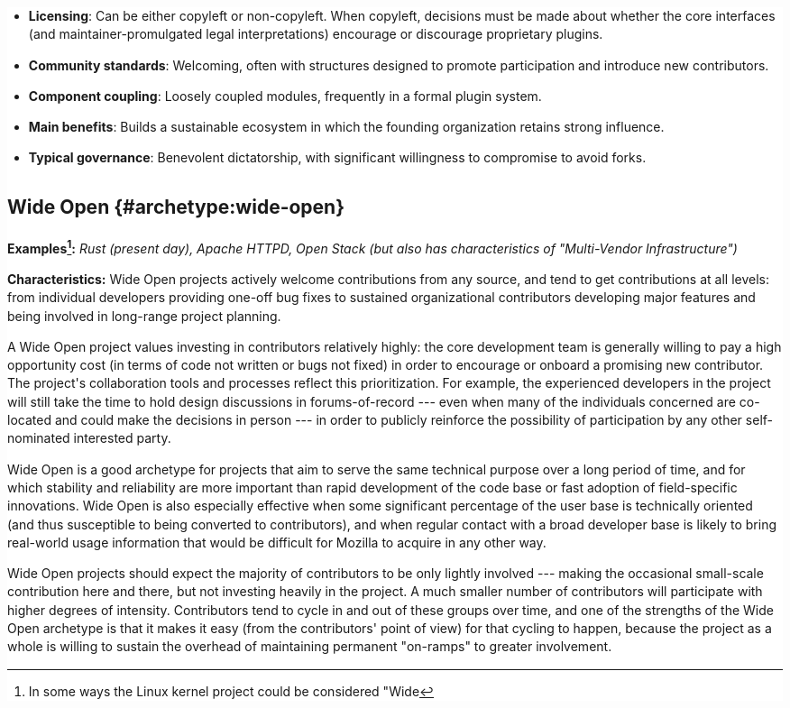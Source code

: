 -   **Licensing**: Can be either copyleft or non-copyleft. When
    copyleft, decisions must be made about whether the core interfaces
    (and maintainer-promulgated legal interpretations) encourage or
    discourage proprietary plugins.

-   **Community standards**: Welcoming, often with structures designed
    to promote participation and introduce new contributors.

-   **Component coupling**: Loosely coupled modules, frequently in a
    formal plugin system.

-   **Main benefits**: Builds a sustainable ecosystem in which the
    founding organization retains strong influence.

-   **Typical governance**: Benevolent dictatorship, with significant
    willingness to compromise to avoid forks.

Wide Open {#archetype:wide-open}
---------

**Examples[^14]:** *Rust (present day), Apache HTTPD, Open Stack (but
also has characteristics of "Multi-Vendor Infrastructure")*

**Characteristics:** Wide Open projects actively welcome contributions
from any source, and tend to get contributions at all levels: from
individual developers providing one-off bug fixes to sustained
organizational contributors developing major features and being involved
in long-range project planning.

A Wide Open project values investing in contributors relatively highly:
the core development team is generally willing to pay a high opportunity
cost (in terms of code not written or bugs not fixed) in order to
encourage or onboard a promising new contributor. The project's
collaboration tools and processes reflect this prioritization. For
example, the experienced developers in the project will still take the
time to hold design discussions in forums-of-record --- even when many
of the individuals concerned are co-located and could make the decisions
in person --- in order to publicly reinforce the possibility of
participation by any other self-nominated interested party.

Wide Open is a good archetype for projects that aim to serve the same
technical purpose over a long period of time, and for which stability
and reliability are more important than rapid development of the code
base or fast adoption of field-specific innovations. Wide Open is also
especially effective when some significant percentage of the user base
is technically oriented (and thus susceptible to being converted to
contributors), and when regular contact with a broad developer base is
likely to bring real-world usage information that would be difficult for
Mozilla to acquire in any other way.

Wide Open projects should expect the majority of contributors to be only
lightly involved --- making the occasional small-scale contribution here
and there, but not investing heavily in the project. A much smaller
number of contributors will participate with higher degrees of
intensity. Contributors tend to cycle in and out of these groups over
time, and one of the strengths of the Wide Open archetype is that it
makes it easy (from the contributors' point of view) for that cycling to
happen, because the project as a whole is willing to sustain the
overhead of maintaining permanent "on-ramps" to greater involvement.


[^3]: This definition excludes the Creative Commons Attribution (CC-BY)
[^4]: For example, Open Stack is listed as an example for both the "Wide
[^6]: Some common ways to gain such influence in an open source project
[^7]: There might be some important archetypes that we simply didn't
[^8]: Compare with the Mass Market archetype, which can have similar
[^9]: See https://signal.org/blog/license-update/, where Moxie
[^10]: The classic phrase is that such a project starts by
[^11]: The burden experienced by unfunded or underfunded individual
[^14]: In some ways the Linux kernel project could be considered "Wide
[^16]: Although numerous, Bathwater code bases tend not to be famous,
[^17]: See .
[^18]: A.k.a. "permissive". See .
[^19]: E.g., Currently the AGPL. As of this writing in early 2019, the
[^20]: If you define success primarily in terms of revenue generation,
[^22]: We may consider the Creative Commons Attribution,
[^23]: Some of the material here is adapted from , which is also not a
[^24]: Sometimes people call non-copyleft licenses "permissive"
[^25]: But see Red Hat, which distributes open source software mingled
[^26]: The name comes from TiVo's digital video recorders, which runs